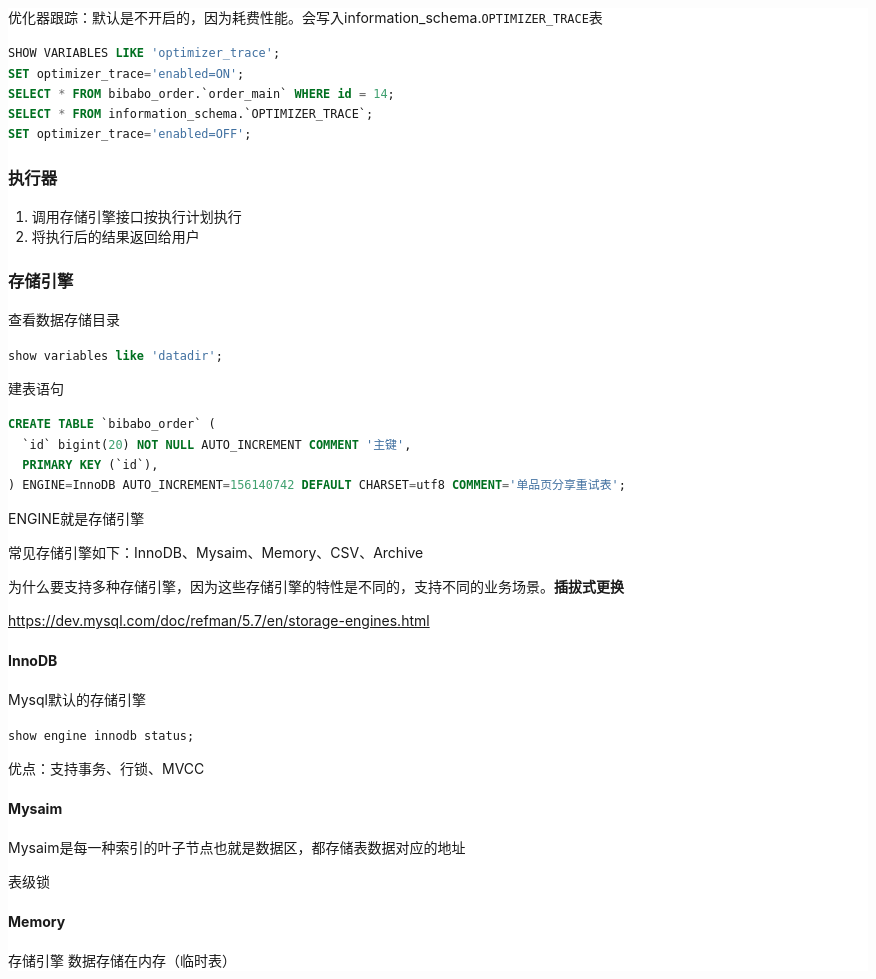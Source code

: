 优化器跟踪：默认是不开启的，因为耗费性能。会写入information_schema.`OPTIMIZER_TRACE`表

```sql
SHOW VARIABLES LIKE 'optimizer_trace';
SET optimizer_trace='enabled=ON';
SELECT * FROM bibabo_order.`order_main` WHERE id = 14;
SELECT * FROM information_schema.`OPTIMIZER_TRACE`;
SET optimizer_trace='enabled=OFF';
```

### 执行器

1. 调用存储引擎接口按执行计划执行
2. 将执行后的结果返回给用户

### 存储引擎

查看数据存储目录

```sql
show variables like 'datadir';
```

建表语句

```sql
CREATE TABLE `bibabo_order` (
  `id` bigint(20) NOT NULL AUTO_INCREMENT COMMENT '主键',
  PRIMARY KEY (`id`),
) ENGINE=InnoDB AUTO_INCREMENT=156140742 DEFAULT CHARSET=utf8 COMMENT='单品页分享重试表';
```

ENGINE就是存储引擎

常见存储引擎如下：InnoDB、Mysaim、Memory、CSV、Archive

为什么要支持多种存储引擎，因为这些存储引擎的特性是不同的，支持不同的业务场景。**插拔式更换**

https://dev.mysql.com/doc/refman/5.7/en/storage-engines.html

#### InnoDB

Mysql默认的存储引擎

```sql
show engine innodb status;
```

优点：支持事务、行锁、MVCC

#### Mysaim

Mysaim是每一种索引的叶子节点也就是数据区，都存储表数据对应的地址

表级锁

#### Memory

存储引擎  数据存储在内存（临时表）
